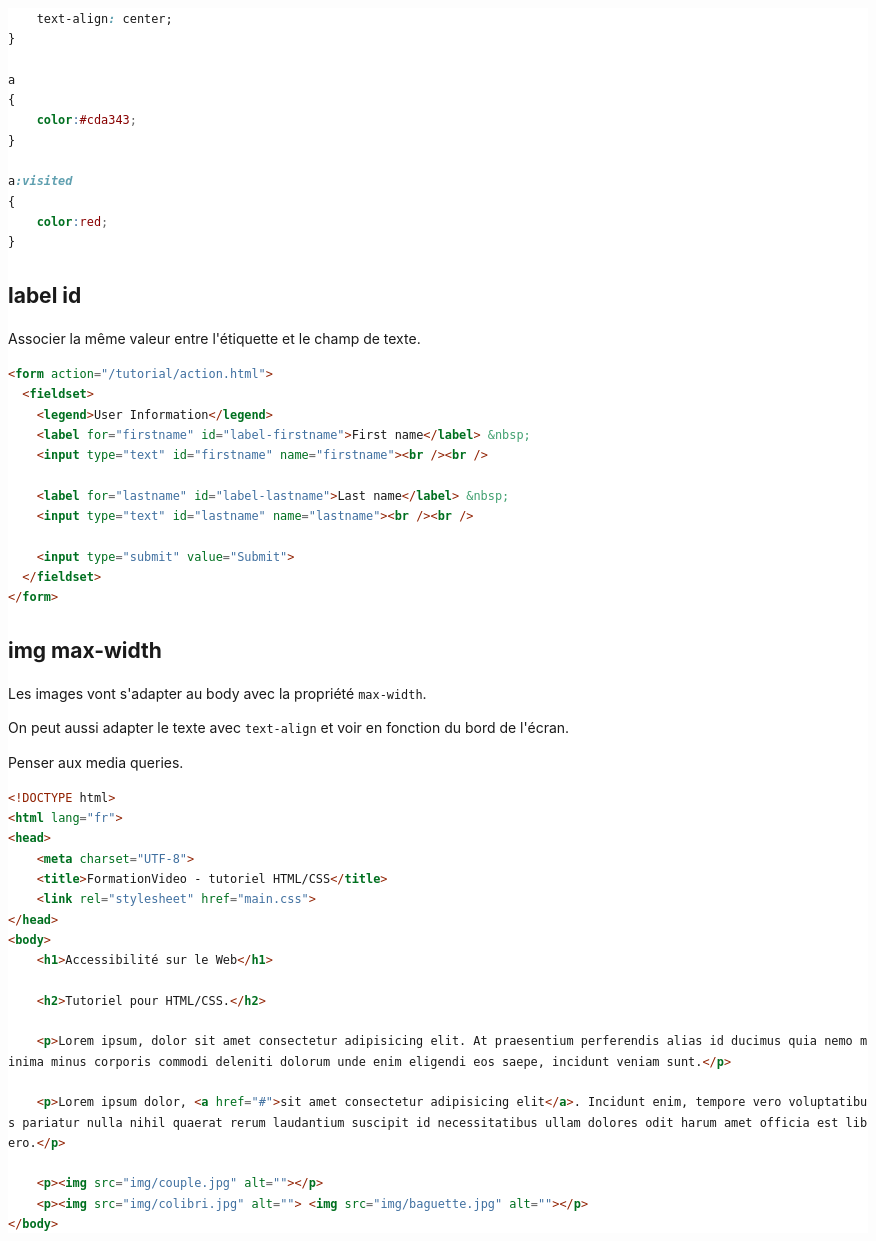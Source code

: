 ```css
    text-align: center;
}

a
{
    color:#cda343;
}

a:visited
{
    color:red;
}
```

## label id

Associer la même valeur entre l'étiquette et le champ de texte.

```html
<form action="/tutorial/action.html">
  <fieldset>
    <legend>User Information</legend>
    <label for="firstname" id="label-firstname">First name</label> &nbsp;
    <input type="text" id="firstname" name="firstname"><br /><br />

    <label for="lastname" id="label-lastname">Last name</label> &nbsp;
    <input type="text" id="lastname" name="lastname"><br /><br />

    <input type="submit" value="Submit">
  </fieldset>
</form>
```

## img max-width

Les images vont s'adapter au body avec la propriété `max-width`.

On peut aussi adapter le texte avec `text-align` et voir en fonction du bord de l'écran.

Penser aux media queries.

```html
<!DOCTYPE html>
<html lang="fr">
<head>
    <meta charset="UTF-8">
    <title>FormationVideo - tutoriel HTML/CSS</title>
    <link rel="stylesheet" href="main.css">
</head>
<body>
    <h1>Accessibilité sur le Web</h1>

    <h2>Tutoriel pour HTML/CSS.</h2>

    <p>Lorem ipsum, dolor sit amet consectetur adipisicing elit. At praesentium perferendis alias id ducimus quia nemo minima minus corporis commodi deleniti dolorum unde enim eligendi eos saepe, incidunt veniam sunt.</p>

    <p>Lorem ipsum dolor, <a href="#">sit amet consectetur adipisicing elit</a>. Incidunt enim, tempore vero voluptatibus pariatur nulla nihil quaerat rerum laudantium suscipit id necessitatibus ullam dolores odit harum amet officia est libero.</p>

    <p><img src="img/couple.jpg" alt=""></p>
    <p><img src="img/colibri.jpg" alt=""> <img src="img/baguette.jpg" alt=""></p>
</body>
```